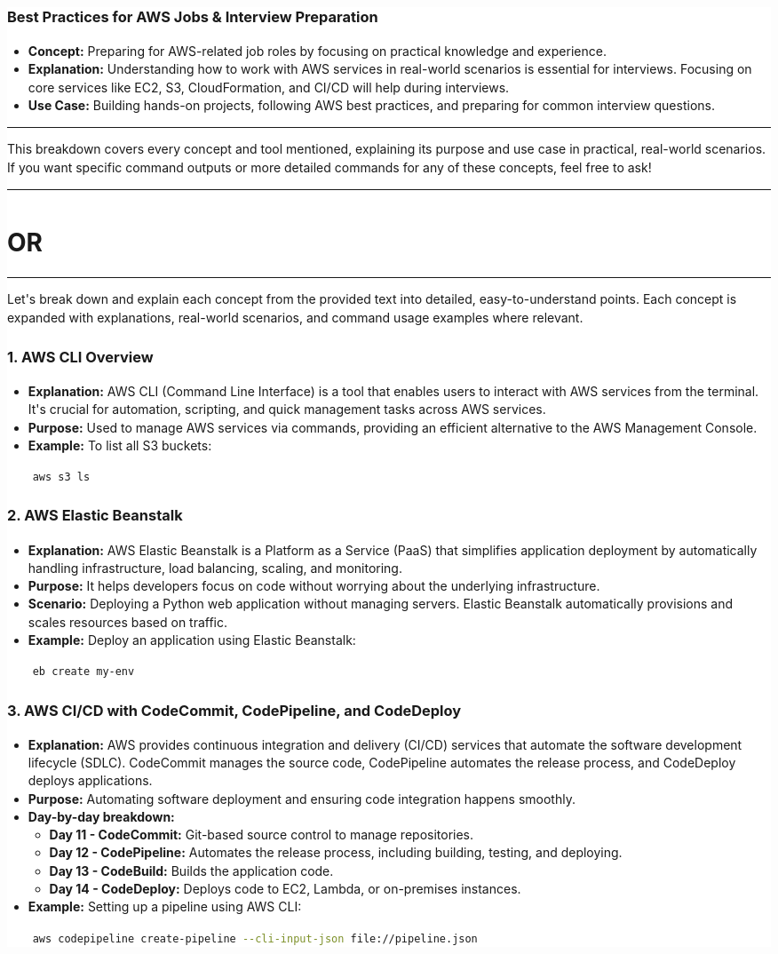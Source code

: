 
### **Best Practices for AWS Jobs & Interview Preparation**
- **Concept:** Preparing for AWS-related job roles by focusing on practical knowledge and experience.
- **Explanation:** Understanding how to work with AWS services in real-world scenarios is essential for interviews. Focusing on core services like EC2, S3, CloudFormation, and CI/CD will help during interviews.
- **Use Case:** Building hands-on projects, following AWS best practices, and preparing for common interview questions.

---

This breakdown covers every concept and tool mentioned, explaining its purpose and use case in practical, real-world scenarios. If you want specific command outputs or more detailed commands for any of these concepts, feel free to ask!

--------------------------------------------------------------------------------------------------------------------------------
# OR
--------------------------------------------------------------------------------------------------------------------------------

Let's break down and explain each concept from the provided text into detailed, easy-to-understand points. Each concept is expanded with explanations, real-world scenarios, and command usage examples where relevant.

### 1. **AWS CLI Overview**
   - **Explanation:** AWS CLI (Command Line Interface) is a tool that enables users to interact with AWS services from the terminal. It's crucial for automation, scripting, and quick management tasks across AWS services.
   - **Purpose:** Used to manage AWS services via commands, providing an efficient alternative to the AWS Management Console.
   - **Example:** To list all S3 buckets:
 ```bash
     aws s3 ls
 ```

### 2. **AWS Elastic Beanstalk**
   - **Explanation:** AWS Elastic Beanstalk is a Platform as a Service (PaaS) that simplifies application deployment by automatically handling infrastructure, load balancing, scaling, and monitoring.
   - **Purpose:** It helps developers focus on code without worrying about the underlying infrastructure.
   - **Scenario:** Deploying a Python web application without managing servers. Elastic Beanstalk automatically provisions and scales resources based on traffic.
   - **Example:** Deploy an application using Elastic Beanstalk:
 ```bash
     eb create my-env
 ```

### 3. **AWS CI/CD with CodeCommit, CodePipeline, and CodeDeploy**
   - **Explanation:** AWS provides continuous integration and delivery (CI/CD) services that automate the software development lifecycle (SDLC). CodeCommit manages the source code, CodePipeline automates the release process, and CodeDeploy deploys applications.
   - **Purpose:** Automating software deployment and ensuring code integration happens smoothly.
   - **Day-by-day breakdown:**
     - **Day 11 - CodeCommit:** Git-based source control to manage repositories.
     - **Day 12 - CodePipeline:** Automates the release process, including building, testing, and deploying.
     - **Day 13 - CodeBuild:** Builds the application code.
     - **Day 14 - CodeDeploy:** Deploys code to EC2, Lambda, or on-premises instances.
   - **Example:** Setting up a pipeline using AWS CLI:
 ```bash
     aws codepipeline create-pipeline --cli-input-json file://pipeline.json
 ```
